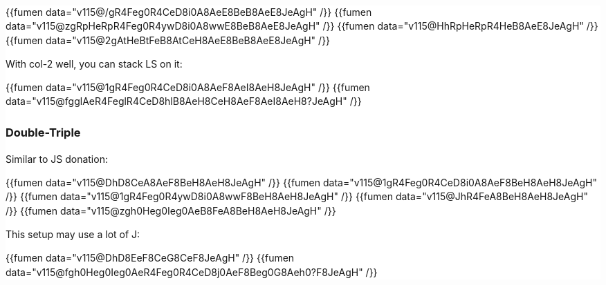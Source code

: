 {{fumen data="v115@/gR4Feg0R4CeD8i0A8AeE8BeB8AeE8JeAgH" /}}
{{fumen data="v115@zgRpHeRpR4Feg0R4ywD8i0A8wwE8BeB8AeE8JeAgH" /}}
{{fumen data="v115@HhRpHeRpR4HeB8AeE8JeAgH" /}}
{{fumen data="v115@2gAtHeBtFeB8AtCeH8AeE8BeB8AeE8JeAgH" /}}

With col-2 well, you can stack LS on it:

{{fumen data="v115@1gR4Feg0R4CeD8i0A8AeF8AeI8AeH8JeAgH" /}}
{{fumen data="v115@fgglAeR4FeglR4CeD8hlB8AeH8CeH8AeF8AeI8AeH8?JeAgH" /}}

### Double-Triple

Similar to JS donation:

{{fumen data="v115@DhD8CeA8AeF8BeH8AeH8JeAgH" /}}
{{fumen data="v115@1gR4Feg0R4CeD8i0A8AeF8BeH8AeH8JeAgH" /}}
{{fumen data="v115@1gR4Feg0R4ywD8i0A8wwF8BeH8AeH8JeAgH" /}}
{{fumen data="v115@JhR4FeA8BeH8AeH8JeAgH" /}}
{{fumen data="v115@zgh0Heg0Ieg0AeB8FeA8BeH8AeH8JeAgH" /}}

This setup may use a lot of J:

{{fumen data="v115@DhD8EeF8CeG8CeF8JeAgH" /}}
{{fumen data="v115@fgh0Heg0Ieg0AeR4Feg0R4CeD8j0AeF8Beg0G8Aeh0?F8JeAgH" /}}